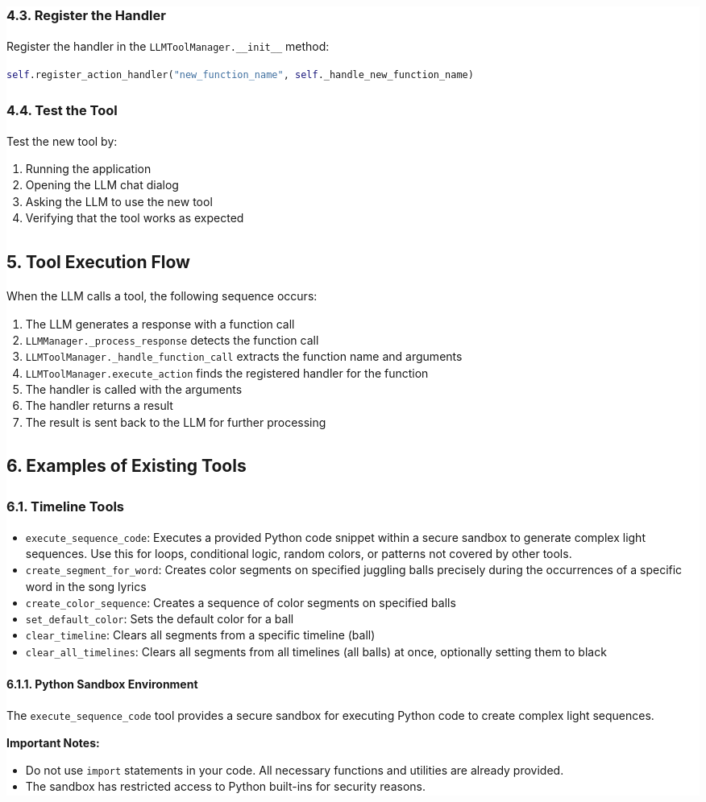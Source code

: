 
### 4.3. Register the Handler

Register the handler in the `LLMToolManager.__init__` method:

```python
self.register_action_handler("new_function_name", self._handle_new_function_name)
```

### 4.4. Test the Tool

Test the new tool by:
1. Running the application
2. Opening the LLM chat dialog
3. Asking the LLM to use the new tool
4. Verifying that the tool works as expected

## 5. Tool Execution Flow

When the LLM calls a tool, the following sequence occurs:

1. The LLM generates a response with a function call
2. `LLMManager._process_response` detects the function call
3. `LLMToolManager._handle_function_call` extracts the function name and arguments
4. `LLMToolManager.execute_action` finds the registered handler for the function
5. The handler is called with the arguments
6. The handler returns a result
7. The result is sent back to the LLM for further processing

## 6. Examples of Existing Tools

### 6.1. Timeline Tools

- `execute_sequence_code`: Executes a provided Python code snippet within a secure sandbox to generate complex light sequences. Use this for loops, conditional logic, random colors, or patterns not covered by other tools.
- `create_segment_for_word`: Creates color segments on specified juggling balls precisely during the occurrences of a specific word in the song lyrics
- `create_color_sequence`: Creates a sequence of color segments on specified balls
- `set_default_color`: Sets the default color for a ball
- `clear_timeline`: Clears all segments from a specific timeline (ball)
- `clear_all_timelines`: Clears all segments from all timelines (all balls) at once, optionally setting them to black

#### 6.1.1. Python Sandbox Environment

The `execute_sequence_code` tool provides a secure sandbox for executing Python code to create complex light sequences.

**Important Notes:**
- Do not use `import` statements in your code. All necessary functions and utilities are already provided.
- The sandbox has restricted access to Python built-ins for security reasons.
